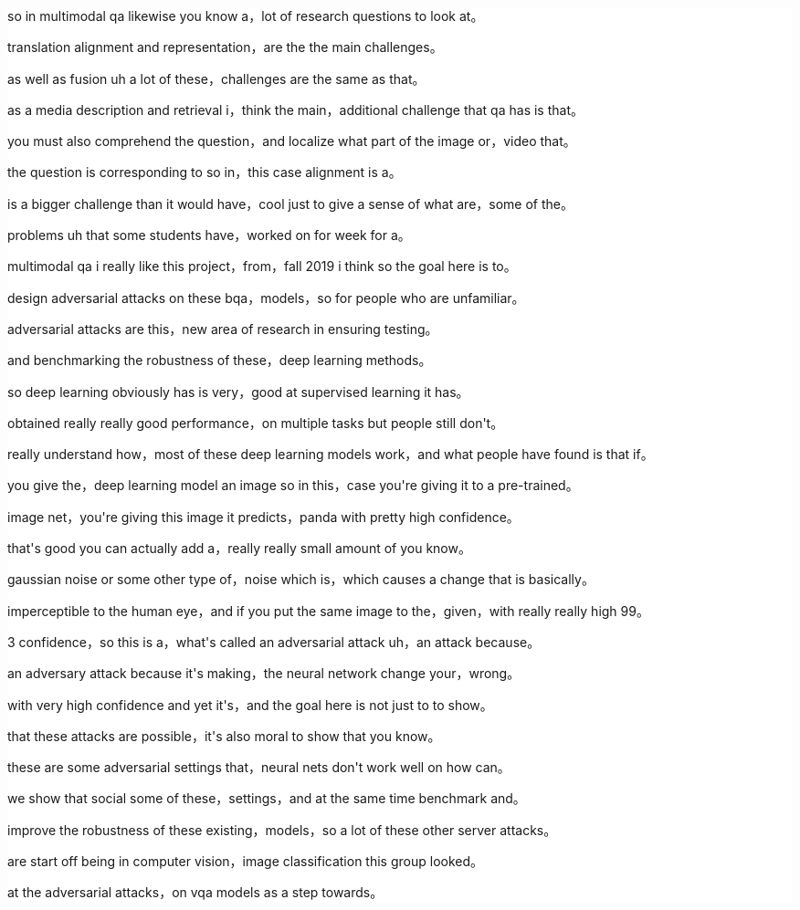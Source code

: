 so in multimodal qa likewise you know a，lot of research questions to look at。

translation alignment and representation，are the the main challenges。

as well as fusion uh a lot of these，challenges are the same as that。

as a media description and retrieval i，think the main，additional challenge that qa has is that。

you must also comprehend the question，and localize what part of the image or，video that。

the question is corresponding to so in，this case alignment is a。

is a bigger challenge than it would have，cool just to give a sense of what are，some of the。

problems uh that some students have，worked on for week for a。

multimodal qa i really like this project，from，fall 2019 i think so the goal here is to。

design adversarial attacks on these bqa，models，so for people who are unfamiliar。

adversarial attacks are this，new area of research in ensuring testing。

and benchmarking the robustness of these，deep learning methods。

so deep learning obviously has is very，good at supervised learning it has。

obtained really really good performance，on multiple tasks but people still don't。

really understand how，most of these deep learning models work，and what people have found is that if。

you give the，deep learning model an image so in this，case you're giving it to a pre-trained。

image net，you're giving this image it predicts，panda with pretty high confidence。

that's good you can actually add a，really really small amount of you know。

gaussian noise or some other type of，noise which is，which causes a change that is basically。

imperceptible to the human eye，and if you put the same image to the，given，with really really high 99。

3 confidence，so this is a，what's called an adversarial attack uh，an attack because。

an adversary attack because it's making，the neural network change your，wrong。

with very high confidence and yet it's，and the goal here is not just to to show。

that these attacks are possible，it's also moral to show that you know。

these are some adversarial settings that，neural nets don't work well on how can。

we show that social some of these，settings，and at the same time benchmark and。

improve the robustness of these existing，models，so a lot of these other server attacks。

are start off being in computer vision，image classification this group looked。

at the adversarial attacks，on vqa models as a step towards。


